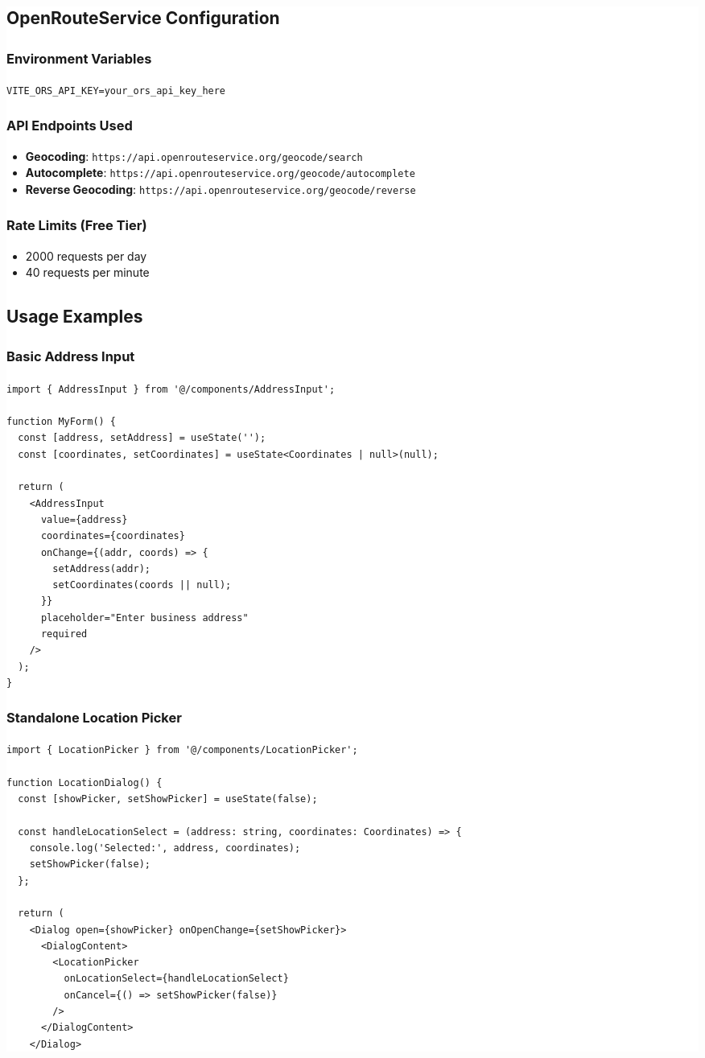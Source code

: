 ## OpenRouteService Configuration

### Environment Variables
```env
VITE_ORS_API_KEY=your_ors_api_key_here
```

### API Endpoints Used
- **Geocoding**: `https://api.openrouteservice.org/geocode/search`
- **Autocomplete**: `https://api.openrouteservice.org/geocode/autocomplete`
- **Reverse Geocoding**: `https://api.openrouteservice.org/geocode/reverse`

### Rate Limits (Free Tier)
- 2000 requests per day
- 40 requests per minute

## Usage Examples

### Basic Address Input
```tsx
import { AddressInput } from '@/components/AddressInput';

function MyForm() {
  const [address, setAddress] = useState('');
  const [coordinates, setCoordinates] = useState<Coordinates | null>(null);

  return (
    <AddressInput
      value={address}
      coordinates={coordinates}
      onChange={(addr, coords) => {
        setAddress(addr);
        setCoordinates(coords || null);
      }}
      placeholder="Enter business address"
      required
    />
  );
}
```

### Standalone Location Picker
```tsx
import { LocationPicker } from '@/components/LocationPicker';

function LocationDialog() {
  const [showPicker, setShowPicker] = useState(false);

  const handleLocationSelect = (address: string, coordinates: Coordinates) => {
    console.log('Selected:', address, coordinates);
    setShowPicker(false);
  };

  return (
    <Dialog open={showPicker} onOpenChange={setShowPicker}>
      <DialogContent>
        <LocationPicker
          onLocationSelect={handleLocationSelect}
          onCancel={() => setShowPicker(false)}
        />
      </DialogContent>
    </Dialog>
```